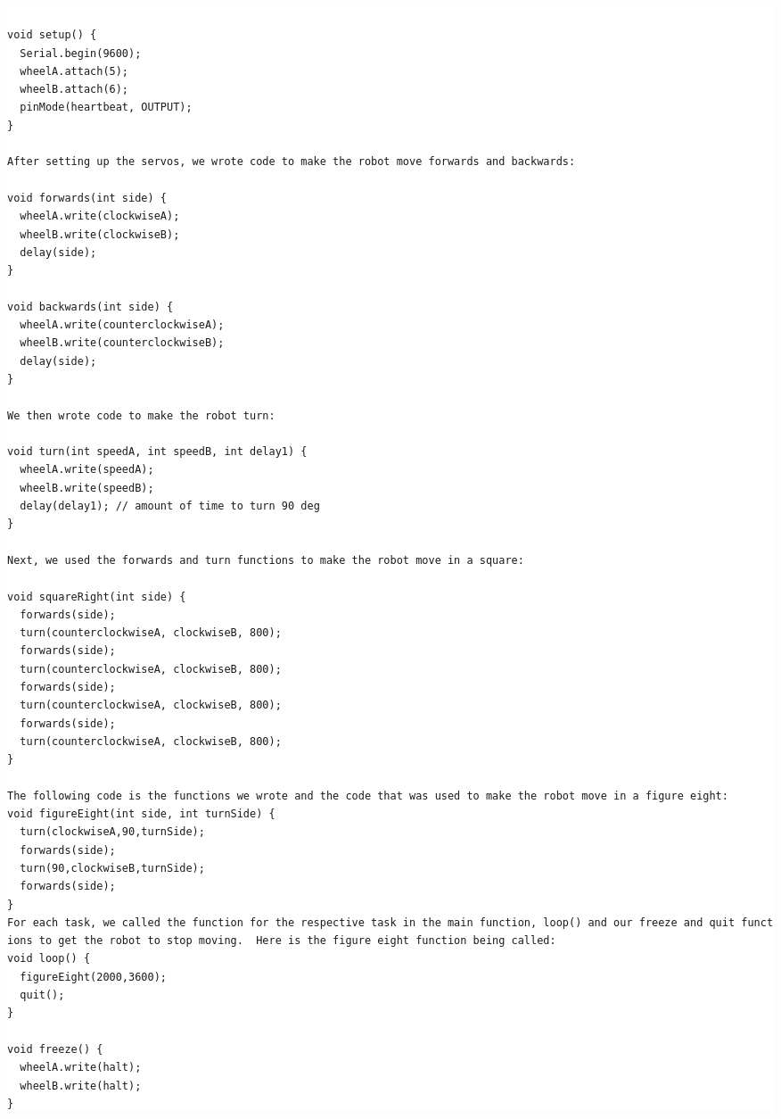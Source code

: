 ```

void setup() {
  Serial.begin(9600);
  wheelA.attach(5);
  wheelB.attach(6);
  pinMode(heartbeat, OUTPUT);
}

After setting up the servos, we wrote code to make the robot move forwards and backwards: 

void forwards(int side) {
  wheelA.write(clockwiseA);
  wheelB.write(clockwiseB);
  delay(side);
}

void backwards(int side) {
  wheelA.write(counterclockwiseA);
  wheelB.write(counterclockwiseB);
  delay(side);
}

We then wrote code to make the robot turn:

void turn(int speedA, int speedB, int delay1) {
  wheelA.write(speedA);
  wheelB.write(speedB);
  delay(delay1); // amount of time to turn 90 deg
}

Next, we used the forwards and turn functions to make the robot move in a square:

void squareRight(int side) {
  forwards(side);
  turn(counterclockwiseA, clockwiseB, 800);
  forwards(side);
  turn(counterclockwiseA, clockwiseB, 800);
  forwards(side);
  turn(counterclockwiseA, clockwiseB, 800);
  forwards(side);
  turn(counterclockwiseA, clockwiseB, 800);
}

The following code is the functions we wrote and the code that was used to make the robot move in a figure eight:
void figureEight(int side, int turnSide) {
  turn(clockwiseA,90,turnSide);
  forwards(side);
  turn(90,clockwiseB,turnSide);
  forwards(side);
}
For each task, we called the function for the respective task in the main function, loop() and our freeze and quit functions to get the robot to stop moving.  Here is the figure eight function being called:
void loop() {
  figureEight(2000,3600);
  quit();
}

void freeze() {
  wheelA.write(halt);
  wheelB.write(halt);
}
```